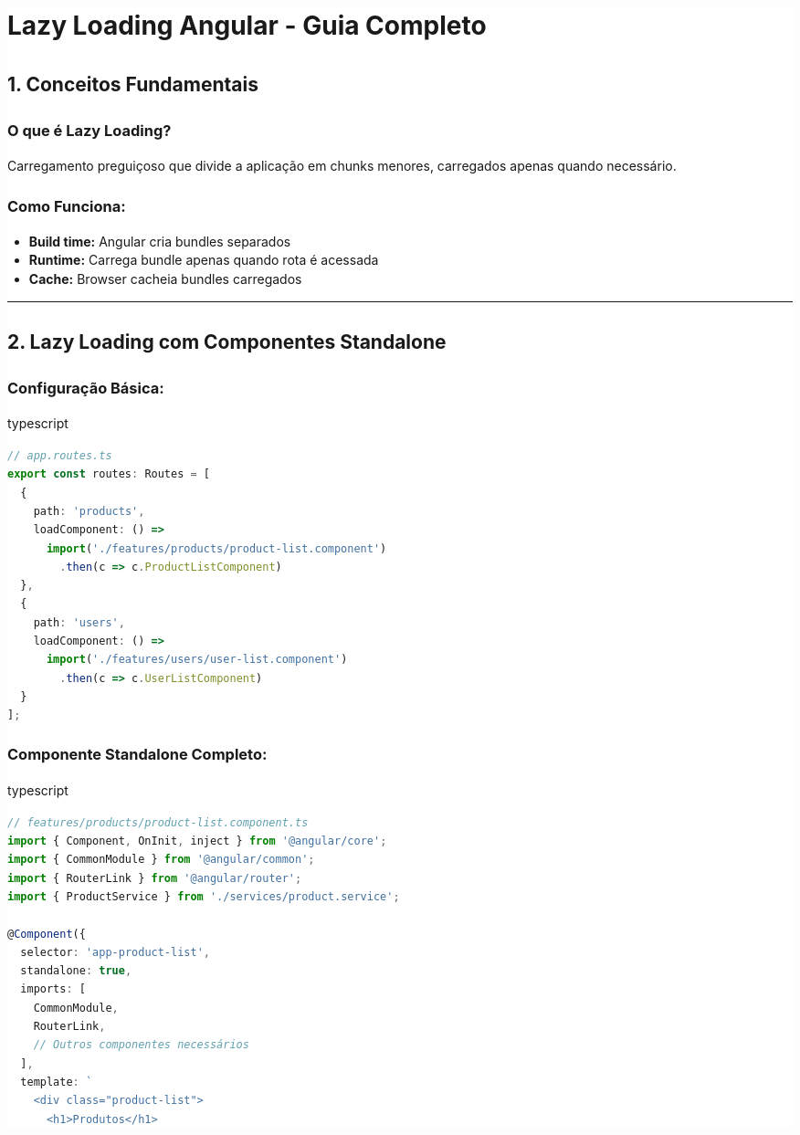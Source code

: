 # Lazy Loading Angular - Guia Completo

## 1. Conceitos Fundamentais

### **O que é Lazy Loading?**

Carregamento preguiçoso que divide a aplicação em chunks menores, carregados apenas quando necessário.

### **Como Funciona:**

- **Build time:** Angular cria bundles separados
- **Runtime:** Carrega bundle apenas quando rota é acessada
- **Cache:** Browser cacheia bundles carregados

---

## 2. Lazy Loading com Componentes Standalone

### **Configuração Básica:**

typescript

```typescript
// app.routes.ts
export const routes: Routes = [
  {
    path: 'products',
    loadComponent: () => 
      import('./features/products/product-list.component')
        .then(c => c.ProductListComponent)
  },
  {
    path: 'users',
    loadComponent: () => 
      import('./features/users/user-list.component')
        .then(c => c.UserListComponent)
  }
];
```

### **Componente Standalone Completo:**

typescript

```typescript
// features/products/product-list.component.ts
import { Component, OnInit, inject } from '@angular/core';
import { CommonModule } from '@angular/common';
import { RouterLink } from '@angular/router';
import { ProductService } from './services/product.service';

@Component({
  selector: 'app-product-list',
  standalone: true,
  imports: [
    CommonModule,
    RouterLink,
    // Outros componentes necessários
  ],
  template: `
    <div class="product-list">
      <h1>Produtos</h1>
```